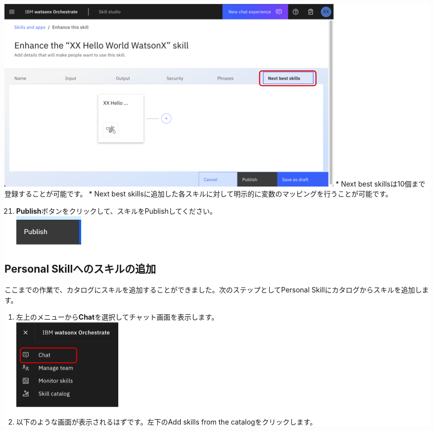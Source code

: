 ![alt text](lab1_images/image-16.png)
    * Next best skillsは10個まで登録することが可能です。
    * Next best skillsに追加した各スキルに対して明示的に変数のマッピングを行うことが可能です。  

21. **Publish**ボタンをクリックして、スキルをPublishしてください。  
![alt text](lab1_images/image-17.png)


## Personal Skillへのスキルの追加
ここまでの作業で、カタログにスキルを追加することができました。次のステップとしてPersonal Skillにカタログからスキルを追加します。

1. 左上のメニューから**Chat**を選択してチャット画面を表示します。  
![alt text](lab1_images/image-31.png)

2. 以下のような画面が表示されるはずです。左下のAdd skills from the catalogをクリックします。  